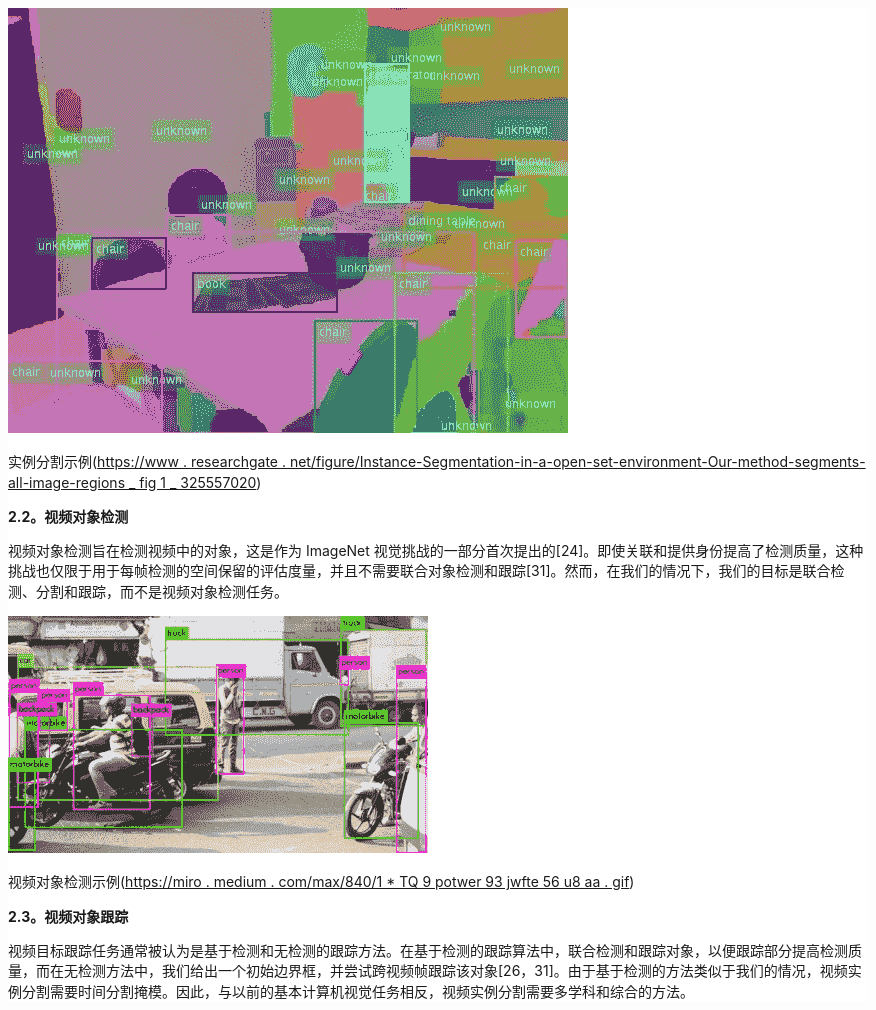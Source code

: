 ![](img/98efdbc97bed8a7d29846303db0b61e4.png)

实例分割示例([https://www . researchgate . net/figure/Instance-Segmentation-in-a-open-set-environment-Our-method-segments-all-image-regions _ fig 1 _ 325557020](https://www.researchgate.net/figure/Instance-segmentation-in-a-open-set-environment-Our-method-segments-all-image-regions_fig1_325557020))

**2.2。视频对象检测**

视频对象检测旨在检测视频中的对象，这是作为 ImageNet 视觉挑战的一部分首次提出的[24]。即使关联和提供身份提高了检测质量，这种挑战也仅限于用于每帧检测的空间保留的评估度量，并且不需要联合对象检测和跟踪[31]。然而，在我们的情况下，我们的目标是联合检测、分割和跟踪，而不是视频对象检测任务。

![](img/24dd25e4bae137ecccb17bb0a74fd6b3.png)

视频对象检测示例([https://miro . medium . com/max/840/1 * TQ 9 potwer 93 jwfte 56 u8 aa . gif](https://miro.medium.com/max/840/1*tQ9PotwEr93jwFte56U8aA.gif))

**2.3。视频对象跟踪**

视频目标跟踪任务通常被认为是基于检测和无检测的跟踪方法。在基于检测的跟踪算法中，联合检测和跟踪对象，以便跟踪部分提高检测质量，而在无检测方法中，我们给出一个初始边界框，并尝试跨视频帧跟踪该对象[26，31]。由于基于检测的方法类似于我们的情况，视频实例分割需要时间分割掩模。因此，与以前的基本计算机视觉任务相反，视频实例分割需要多学科和综合的方法。
